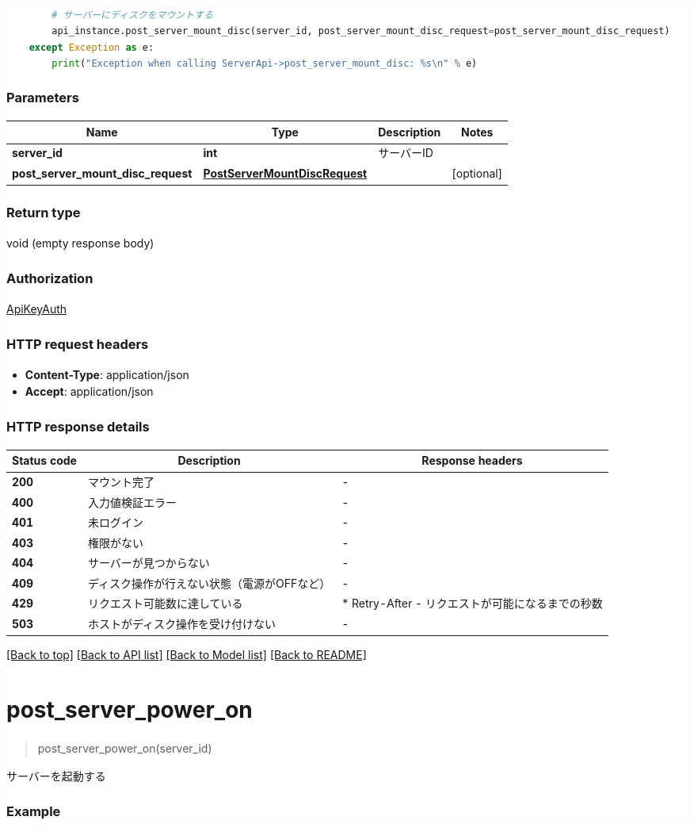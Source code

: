 ```python
        # サーバーにディスクをマウントする
        api_instance.post_server_mount_disc(server_id, post_server_mount_disc_request=post_server_mount_disc_request)
    except Exception as e:
        print("Exception when calling ServerApi->post_server_mount_disc: %s\n" % e)
```



### Parameters


Name | Type | Description  | Notes
------------- | ------------- | ------------- | -------------
 **server_id** | **int**| サーバーID | 
 **post_server_mount_disc_request** | [**PostServerMountDiscRequest**](PostServerMountDiscRequest.md)|  | [optional] 

### Return type

void (empty response body)

### Authorization

[ApiKeyAuth](../README.md#ApiKeyAuth)

### HTTP request headers

 - **Content-Type**: application/json
 - **Accept**: application/json

### HTTP response details

| Status code | Description | Response headers |
|-------------|-------------|------------------|
**200** | マウント完了 |  -  |
**400** | 入力値検証エラー |  -  |
**401** | 未ログイン |  -  |
**403** | 権限がない |  -  |
**404** | サーバーが見つからない |  -  |
**409** | ディスク操作が行えない状態（電源がOFFなど） |  -  |
**429** | リクエスト可能数に達している |  * Retry-After - リクエストが可能になるまでの秒数 <br>  |
**503** | ホストがディスク操作を受け付けない |  -  |

[[Back to top]](#) [[Back to API list]](../README.md#documentation-for-api-endpoints) [[Back to Model list]](../README.md#documentation-for-models) [[Back to README]](../README.md)

# **post_server_power_on**
> post_server_power_on(server_id)

サーバーを起動する

### Example
